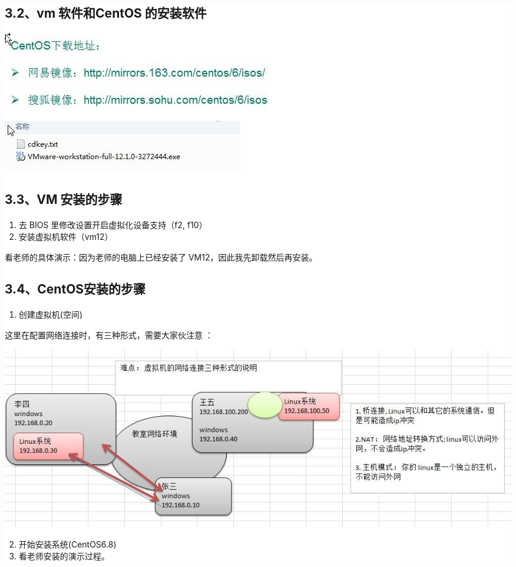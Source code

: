 ## 3.2、vm 软件和CentOS 的安装软件

![](https://github.com/HymesZhao/StudyNotes/blob/master/Linux/LinuxPic/Aspose.Words.31153474-8974-41f6-9a78-3f6fd7fb8e3e.031.jpeg)


![](https://github.com/HymesZhao/StudyNotes/blob/master/Linux/LinuxPic/Aspose.Words.31153474-8974-41f6-9a78-3f6fd7fb8e3e.032.jpeg)

## 3.3、VM 安装的步骤

1) 去 BIOS 里修改设置开启虚拟化设备支持（f2, f10）
2) 安装虚拟机软件（vm12）

看老师的具体演示：因为老师的电脑上已经安装了 VM12，因此我先卸载然后再安装。

## 3.4、CentOS安装的步骤

1) 创建虚拟机(空间)

这里在配置网络连接时，有三种形式，需要大家伙注意 ：

![](https://github.com/HymesZhao/StudyNotes/blob/master/Linux/LinuxPic/Aspose.Words.31153474-8974-41f6-9a78-3f6fd7fb8e3e.033.jpeg)

2) 开始安装系统(CentOS6.8)
3) 看老师安装的演示过程。
